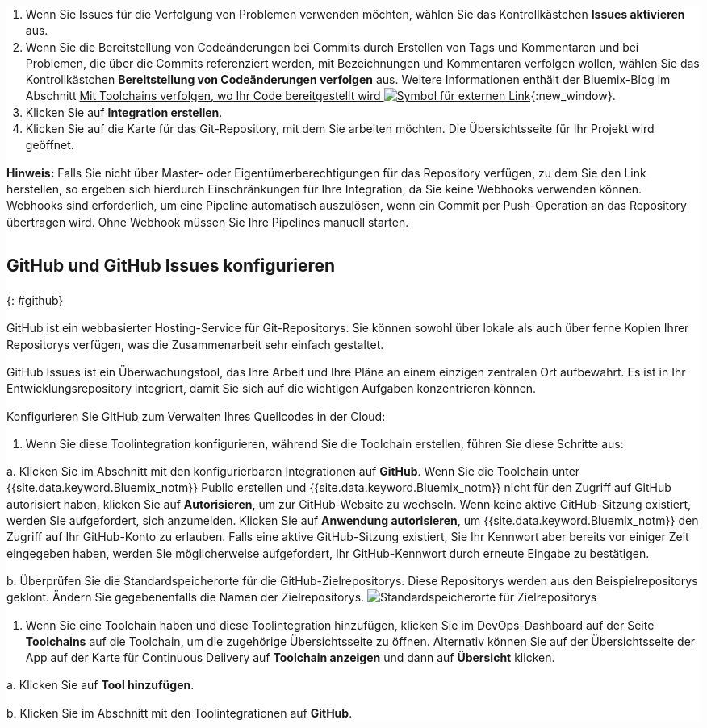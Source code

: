 1. Wenn Sie Issues für die Verfolgung von Problemen verwenden möchten, wählen Sie das Kontrollkästchen **Issues aktivieren** aus.
1. Wenn Sie die Bereitstellung von Codeänderungen bei Commits durch Erstellen von Tags und Kommentaren und bei Problemen, die über die Commits referenziert werden, mit Bezeichnungen und Kommentaren verfolgen wollen, wählen Sie das Kontrollkästchen **Bereitstellung von Codeänderungen verfolgen** aus. Weitere Informationen enthält der Bluemix-Blog im Abschnitt [Mit Toolchains verfolgen, wo Ihr Code bereitgestellt wird ![Symbol für externen Link](../../icons/launch-glyph.svg "Symbol für externen Link")](https://www.ibm.com/blogs/bluemix/2017/03/track-code-deployed-toolchains/){:new_window}.
1. Klicken Sie auf **Integration erstellen**.
1. Klicken Sie auf die Karte für das Git-Repository, mit dem Sie arbeiten möchten. Die Übersichtsseite für Ihr Projekt wird geöffnet.     

**Hinweis:** Falls Sie nicht über Master- oder Eigentümerberechtigungen für das Repository verfügen, zu dem Sie den Link herstellen, so ergeben sich hierdurch Einschränkungen für Ihre Integration, da Sie keine Webhooks verwenden können. Webhooks sind erforderlich, um eine Pipeline automatisch auszulösen, wenn ein Commit per Push-Operation an das Repository übertragen wird. Ohne Webhook müssen Sie Ihre Pipelines manuell starten. 


## GitHub und GitHub Issues konfigurieren
{: #github}

GitHub ist ein webbasierter Hosting-Service für Git-Repositorys. Sie können sowohl über lokale als auch über ferne Kopien Ihrer Repositorys verfügen, was die Zusammenarbeit sehr einfach gestaltet.

GitHub Issues ist ein Überwachungstool, das Ihre Arbeit und Ihre Pläne an einem einzigen zentralen Ort aufbewahrt. Es ist in Ihr Entwicklungsrepository integriert, damit Sie sich auf die wichtigen Aufgaben konzentrieren können.

Konfigurieren Sie GitHub zum Verwalten Ihres Quellcodes in der Cloud:

1. Wenn Sie diese Toolintegration konfigurieren, während Sie die Toolchain erstellen, führen Sie diese Schritte aus:

 a. Klicken Sie im Abschnitt mit den konfigurierbaren Integrationen auf **GitHub**. Wenn Sie die Toolchain unter {{site.data.keyword.Bluemix_notm}} Public erstellen und {{site.data.keyword.Bluemix_notm}} nicht für den Zugriff auf GitHub autorisiert haben, klicken Sie auf **Autorisieren**, um zur GitHub-Website zu wechseln. Wenn keine aktive GitHub-Sitzung existiert, werden Sie aufgefordert, sich anzumelden. Klicken Sie auf **Anwendung autorisieren**, um {{site.data.keyword.Bluemix_notm}} den Zugriff auf Ihr GitHub-Konto zu erlauben. Falls eine aktive GitHub-Sitzung existiert, Sie Ihr Kennwort aber bereits vor einiger Zeit eingegeben haben, werden Sie möglicherweise aufgefordert, Ihr GitHub-Kennwort durch erneute Eingabe zu bestätigen.

 b. Überprüfen Sie die Standardspeicherorte für die GitHub-Zielrepositorys. Diese Repositorys werden aus den Beispielrepositorys geklont. Ändern Sie gegebenenfalls die Namen der Zielrepositorys.
 ![Standardspeicherorte für Zielrepositorys](images/toolchain_github_config.png)

1. Wenn Sie eine Toolchain haben und diese Toolintegration hinzufügen, klicken Sie im DevOps-Dashboard auf der Seite **Toolchains** auf die Toolchain, um die zugehörige Übersichtsseite zu öffnen. Alternativ können Sie auf der Übersichtsseite der App auf der Karte für Continuous Delivery auf **Toolchain anzeigen** und dann auf **Übersicht** klicken.

 a. Klicken Sie auf **Tool hinzufügen**.

 b. Klicken Sie im Abschnitt mit den Toolintegrationen auf **GitHub**.
